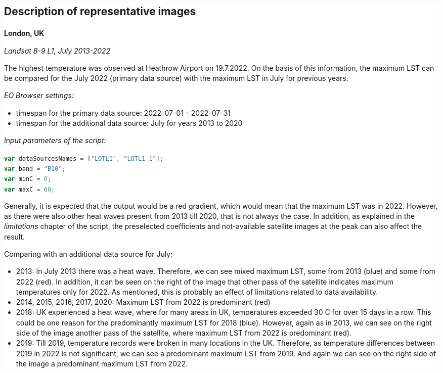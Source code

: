 ## Description of representative images

**London, UK**

_Landsat 8-9 L1, July 2013-2022_

The highest temperature was observed at Heathrow Airport on 19.7.2022. On the basis of this information, the maximum LST can be compared for the July 2022 (primary data source) with the maximum LST in July for previous years.

_EO Browser settings:_

- timespan for the primary data source: 2022-07-01 – 2022-07-31
- timespan for the additional data source: July for years 2013 to 2020

_Input parameters of the script:_

```javascript
var dataSourcesNames = ["LOTL1", "LOTL1-1"];
var band = "B10";
var minC = 0;
var maxC = 60;
```

Generally, it is expected that the output would be a red gradient, which would mean that the maximum LST was in 2022. However, as there were also other heat waves present from 2013 till 2020, that is not always the case. In addition, as explained in the _limitations_ chapter of the script, the preselected coefficients and not-available satellite images at the peak can also affect the result.

Comparing with an additional data source for July:

- 2013: In July 2013 there was a heat wave. Therefore, we can see mixed maximum LST, some from 2013 (blue) and some from 2022 (red). In addition, it can be seen on the right of the image that other pass of the satellite indicates maximum temperatures only for 2022. As mentioned, this is probably an effect of limitations related to data availability.
- 2014, 2015, 2016, 2017, 2020: Maximum LST from 2022 is predominant (red)
- 2018: UK experienced a heat wave, where for many areas in UK, temperatures exceeded 30 C for over 15 days in a row. This could be one reason for the predominantly maximum LST for 2018 (blue). However, again as in 2013, we can see on the right side of the image another pass of the satellite, where maximum LST from 2022 is predominant (red).
- 2019: Till 2019, temperature records were broken in many locations in the UK. Therefore, as temperature differences between 2019 in 2022 is not significant, we can see a predominant maximum LST from 2019. And again we can see on the right side of the image a predominant maximum LST from 2022.
